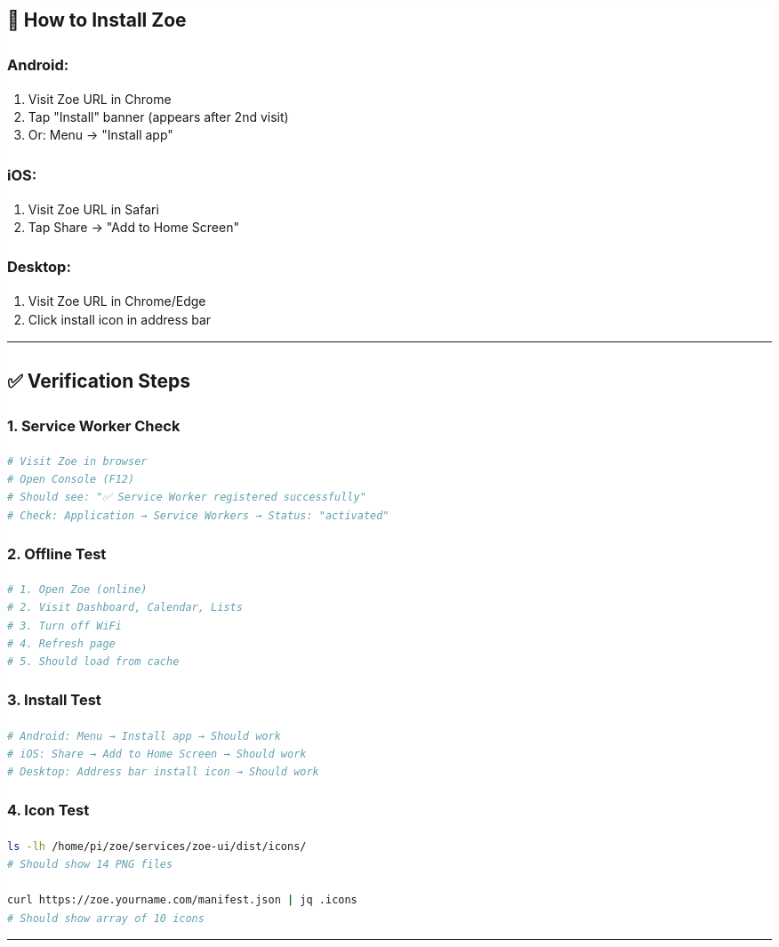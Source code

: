 ## 📱 How to Install Zoe

### Android:
1. Visit Zoe URL in Chrome
2. Tap "Install" banner (appears after 2nd visit)
3. Or: Menu → "Install app"

### iOS:
1. Visit Zoe URL in Safari
2. Tap Share → "Add to Home Screen"

### Desktop:
1. Visit Zoe URL in Chrome/Edge
2. Click install icon in address bar

---

## ✅ Verification Steps

### 1. Service Worker Check
```bash
# Visit Zoe in browser
# Open Console (F12)
# Should see: "✅ Service Worker registered successfully"
# Check: Application → Service Workers → Status: "activated"
```

### 2. Offline Test
```bash
# 1. Open Zoe (online)
# 2. Visit Dashboard, Calendar, Lists
# 3. Turn off WiFi
# 4. Refresh page
# 5. Should load from cache
```

### 3. Install Test
```bash
# Android: Menu → Install app → Should work
# iOS: Share → Add to Home Screen → Should work
# Desktop: Address bar install icon → Should work
```

### 4. Icon Test
```bash
ls -lh /home/pi/zoe/services/zoe-ui/dist/icons/
# Should show 14 PNG files

curl https://zoe.yourname.com/manifest.json | jq .icons
# Should show array of 10 icons
```

---
